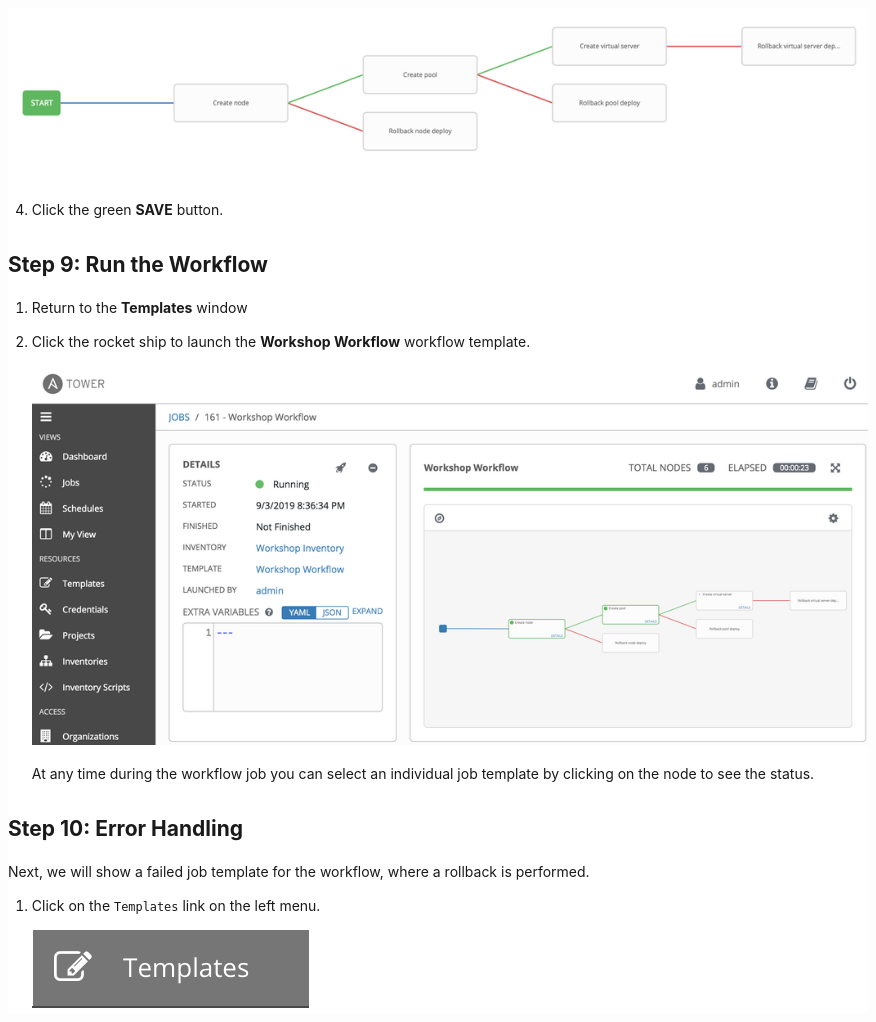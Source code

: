   ![configure restore node](images/rollback_virtualserver.png)

4. Click the green **SAVE** button.  

## Step 9: Run the Workflow

1. Return to the **Templates** window

2. Click the rocket ship to launch the **Workshop Workflow** workflow template.

   ![workflow job launched](images/running-workflow.png)

   At any time during the workflow job you can select an individual job template by clicking on the node to see the status.

## Step 10: Error Handling

Next, we will show a failed job template for the workflow, where a rollback is performed.

1. Click on the `Templates` link on the left menu.

   ![templates link](images/templates.png)
